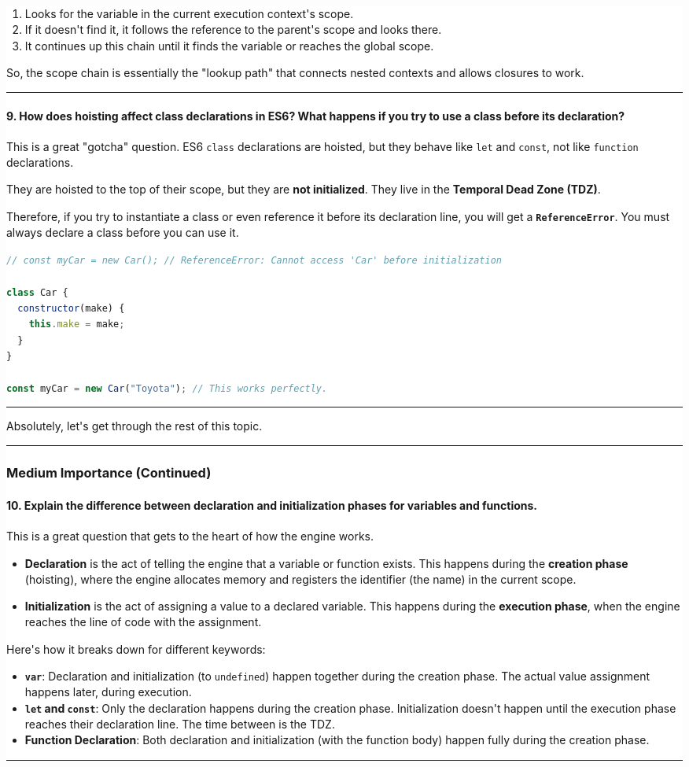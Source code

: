 1.  Looks for the variable in the current execution context's scope.
2.  If it doesn't find it, it follows the reference to the parent's scope and looks there.
3.  It continues up this chain until it finds the variable or reaches the global scope.

So, the scope chain is essentially the "lookup path" that connects nested contexts and allows closures to work.

---

#### 9\. How does hoisting affect class declarations in ES6? What happens if you try to use a class before its declaration?

This is a great "gotcha" question. ES6 `class` declarations are hoisted, but they behave like `let` and `const`, not like `function` declarations.

They are hoisted to the top of their scope, but they are **not initialized**. They live in the **Temporal Dead Zone (TDZ)**.

Therefore, if you try to instantiate a class or even reference it before its declaration line, you will get a **`ReferenceError`**. You must always declare a class before you can use it.

```javascript
// const myCar = new Car(); // ReferenceError: Cannot access 'Car' before initialization

class Car {
  constructor(make) {
    this.make = make;
  }
}

const myCar = new Car("Toyota"); // This works perfectly.
```

---

Absolutely, let's get through the rest of this topic.

---

### Medium Importance (Continued)

#### 10\. Explain the difference between declaration and initialization phases for variables and functions.

This is a great question that gets to the heart of how the engine works.

- **Declaration** is the act of telling the engine that a variable or function exists. This happens during the **creation phase** (hoisting), where the engine allocates memory and registers the identifier (the name) in the current scope.

- **Initialization** is the act of assigning a value to a declared variable. This happens during the **execution phase**, when the engine reaches the line of code with the assignment.

Here's how it breaks down for different keywords:

- **`var`**: Declaration and initialization (to `undefined`) happen together during the creation phase. The actual value assignment happens later, during execution.
- **`let` and `const`**: Only the declaration happens during the creation phase. Initialization doesn't happen until the execution phase reaches their declaration line. The time between is the TDZ.
- **Function Declaration**: Both declaration and initialization (with the function body) happen fully during the creation phase.

---